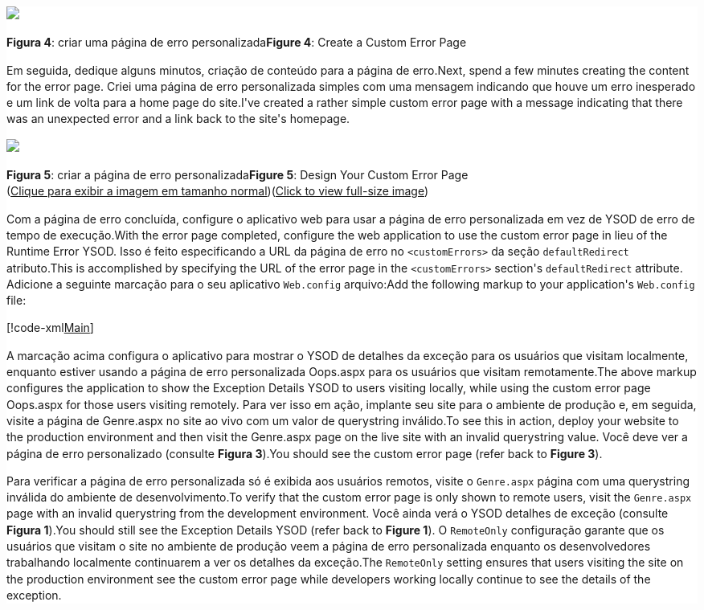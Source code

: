 [![](displaying-a-custom-error-page-cs/_static/image11.png)](displaying-a-custom-error-page-cs/_static/image10.png)

<span data-ttu-id="d893a-193">**Figura 4**: criar uma página de erro personalizada</span><span class="sxs-lookup"><span data-stu-id="d893a-193">**Figure 4**: Create a Custom Error Page</span></span>

<span data-ttu-id="d893a-194">Em seguida, dedique alguns minutos, criação de conteúdo para a página de erro.</span><span class="sxs-lookup"><span data-stu-id="d893a-194">Next, spend a few minutes creating the content for the error page.</span></span> <span data-ttu-id="d893a-195">Criei uma página de erro personalizada simples com uma mensagem indicando que houve um erro inesperado e um link de volta para a home page do site.</span><span class="sxs-lookup"><span data-stu-id="d893a-195">I've created a rather simple custom error page with a message indicating that there was an unexpected error and a link back to the site's homepage.</span></span>

[![](displaying-a-custom-error-page-cs/_static/image13.png)](displaying-a-custom-error-page-cs/_static/image12.png)

<span data-ttu-id="d893a-196">**Figura 5**: criar a página de erro personalizada</span><span class="sxs-lookup"><span data-stu-id="d893a-196">**Figure 5**: Design Your Custom Error Page</span></span>  
 <span data-ttu-id="d893a-197">([Clique para exibir a imagem em tamanho normal](displaying-a-custom-error-page-cs/_static/image14.png))</span><span class="sxs-lookup"><span data-stu-id="d893a-197">([Click to view full-size image](displaying-a-custom-error-page-cs/_static/image14.png))</span></span>

<span data-ttu-id="d893a-198">Com a página de erro concluída, configure o aplicativo web para usar a página de erro personalizada em vez de YSOD de erro de tempo de execução.</span><span class="sxs-lookup"><span data-stu-id="d893a-198">With the error page completed, configure the web application to use the custom error page in lieu of the Runtime Error YSOD.</span></span> <span data-ttu-id="d893a-199">Isso é feito especificando a URL da página de erro no `<customErrors>` da seção `defaultRedirect` atributo.</span><span class="sxs-lookup"><span data-stu-id="d893a-199">This is accomplished by specifying the URL of the error page in the `<customErrors>` section's `defaultRedirect` attribute.</span></span> <span data-ttu-id="d893a-200">Adicione a seguinte marcação para o seu aplicativo `Web.config` arquivo:</span><span class="sxs-lookup"><span data-stu-id="d893a-200">Add the following markup to your application's `Web.config` file:</span></span>

[!code-xml[Main](displaying-a-custom-error-page-cs/samples/sample1.xml)]

<span data-ttu-id="d893a-201">A marcação acima configura o aplicativo para mostrar o YSOD de detalhes da exceção para os usuários que visitam localmente, enquanto estiver usando a página de erro personalizada Oops.aspx para os usuários que visitam remotamente.</span><span class="sxs-lookup"><span data-stu-id="d893a-201">The above markup configures the application to show the Exception Details YSOD to users visiting locally, while using the custom error page Oops.aspx for those users visiting remotely.</span></span> <span data-ttu-id="d893a-202">Para ver isso em ação, implante seu site para o ambiente de produção e, em seguida, visite a página de Genre.aspx no site ao vivo com um valor de querystring inválido.</span><span class="sxs-lookup"><span data-stu-id="d893a-202">To see this in action, deploy your website to the production environment and then visit the Genre.aspx page on the live site with an invalid querystring value.</span></span> <span data-ttu-id="d893a-203">Você deve ver a página de erro personalizado (consulte **Figura 3**).</span><span class="sxs-lookup"><span data-stu-id="d893a-203">You should see the custom error page (refer back to **Figure 3**).</span></span>

<span data-ttu-id="d893a-204">Para verificar a página de erro personalizada só é exibida aos usuários remotos, visite o `Genre.aspx` página com uma querystring inválida do ambiente de desenvolvimento.</span><span class="sxs-lookup"><span data-stu-id="d893a-204">To verify that the custom error page is only shown to remote users, visit the `Genre.aspx` page with an invalid querystring from the development environment.</span></span> <span data-ttu-id="d893a-205">Você ainda verá o YSOD detalhes de exceção (consulte **Figura 1**).</span><span class="sxs-lookup"><span data-stu-id="d893a-205">You should still see the Exception Details YSOD (refer back to **Figure 1**).</span></span> <span data-ttu-id="d893a-206">O `RemoteOnly` configuração garante que os usuários que visitam o site no ambiente de produção veem a página de erro personalizada enquanto os desenvolvedores trabalhando localmente continuarem a ver os detalhes da exceção.</span><span class="sxs-lookup"><span data-stu-id="d893a-206">The `RemoteOnly` setting ensures that users visiting the site on the production environment see the custom error page while developers working locally continue to see the details of the exception.</span></span>
